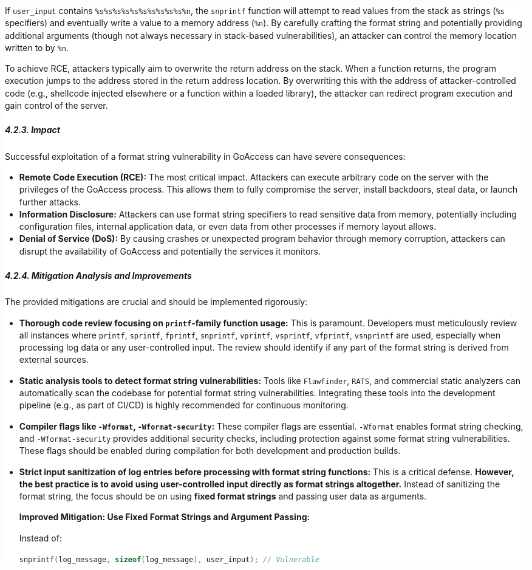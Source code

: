 If `user_input` contains `%s%s%s%s%s%s%s%s%s%s%n`, the `snprintf` function will attempt to read values from the stack as strings (`%s` specifiers) and eventually write a value to a memory address (`%n`). By carefully crafting the format string and potentially providing additional arguments (though not always necessary in stack-based vulnerabilities), an attacker can control the memory location written to by `%n`.

To achieve RCE, attackers typically aim to overwrite the return address on the stack. When a function returns, the program execution jumps to the address stored in the return address location. By overwriting this with the address of attacker-controlled code (e.g., shellcode injected elsewhere or a function within a loaded library), the attacker can redirect program execution and gain control of the server.

##### 4.2.3. Impact

Successful exploitation of a format string vulnerability in GoAccess can have severe consequences:

*   **Remote Code Execution (RCE):** The most critical impact. Attackers can execute arbitrary code on the server with the privileges of the GoAccess process. This allows them to fully compromise the server, install backdoors, steal data, or launch further attacks.
*   **Information Disclosure:** Attackers can use format string specifiers to read sensitive data from memory, potentially including configuration files, internal application data, or even data from other processes if memory layout allows.
*   **Denial of Service (DoS):**  By causing crashes or unexpected program behavior through memory corruption, attackers can disrupt the availability of GoAccess and potentially the services it monitors.

##### 4.2.4. Mitigation Analysis and Improvements

The provided mitigations are crucial and should be implemented rigorously:

*   **Thorough code review focusing on `printf`-family function usage:** This is paramount. Developers must meticulously review all instances where `printf`, `sprintf`, `fprintf`, `snprintf`, `vprintf`, `vsprintf`, `vfprintf`, `vsnprintf` are used, especially when processing log data or any user-controlled input. The review should identify if any part of the format string is derived from external sources.

*   **Static analysis tools to detect format string vulnerabilities:** Tools like `Flawfinder`, `RATS`, and commercial static analyzers can automatically scan the codebase for potential format string vulnerabilities. Integrating these tools into the development pipeline (e.g., as part of CI/CD) is highly recommended for continuous monitoring.

*   **Compiler flags like `-Wformat`, `-Wformat-security`:** These compiler flags are essential. `-Wformat` enables format string checking, and `-Wformat-security` provides additional security checks, including protection against some format string vulnerabilities. These flags should be enabled during compilation for both development and production builds.

*   **Strict input sanitization of log entries before processing with format string functions:** This is a critical defense.  **However, the best practice is to avoid using user-controlled input directly as format strings altogether.** Instead of sanitizing the format string, the focus should be on using **fixed format strings** and passing user data as arguments.

    **Improved Mitigation: Use Fixed Format Strings and Argument Passing:**

    Instead of:

    ```c
    snprintf(log_message, sizeof(log_message), user_input); // Vulnerable
    ```
